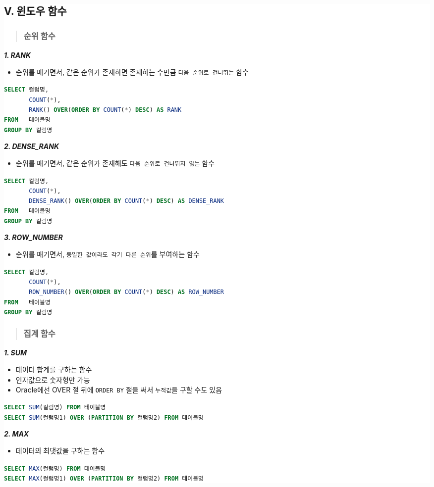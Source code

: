 ## V. 윈도우 함수

> ### 순위 함수

**_1. RANK_**

- 순위를 매기면서, 같은 순위가 존재하면 존재하는 수만큼 `다음 순위로 건너뛰는` 함수

```sql
SELECT 컬럼명,
       COUNT(*),
       RANK() OVER(ORDER BY COUNT(*) DESC) AS RANK
FROM   테이블명
GROUP BY 컬럼명
```

**_2. DENSE_RANK_**

- 순위를 매기면서, 같은 순위가 존재해도 `다음 순위로 건너뛰지 않는` 함수

```sql
SELECT 컬럼명,
       COUNT(*),
       DENSE_RANK() OVER(ORDER BY COUNT(*) DESC) AS DENSE_RANK
FROM   테이블명
GROUP BY 컬럼명
```

**_3. ROW_NUMBER_**

- 순위를 매기면서, `동일한 값이라도 각기 다른 순위`를 부여하는 함수

```sql
SELECT 컬럼명,
       COUNT(*),
       ROW_NUMBER() OVER(ORDER BY COUNT(*) DESC) AS ROW_NUMBER
FROM   테이블명
GROUP BY 컬럼명
```

> ### 집계 함수

**_1. SUM_**

- 데이터 합계를 구하는 함수
- 인자값으로 숫자형만 가능
- Oracle에선 OVER 절 뒤에 `ORDER BY` 절을 써서 `누적값`을 구할 수도 있음

```sql
SELECT SUM(컬럼명) FROM 테이블명
SELECT SUM(컬럼명1) OVER (PARTITION BY 컬럼명2) FROM 테이블명
```

**_2. MAX_**

- 데이터의 최댓값을 구하는 함수

```sql
SELECT MAX(컬럼명) FROM 테이블명
SELECT MAX(컬럼명1) OVER (PARTITION BY 컬럼명2) FROM 테이블명
```
